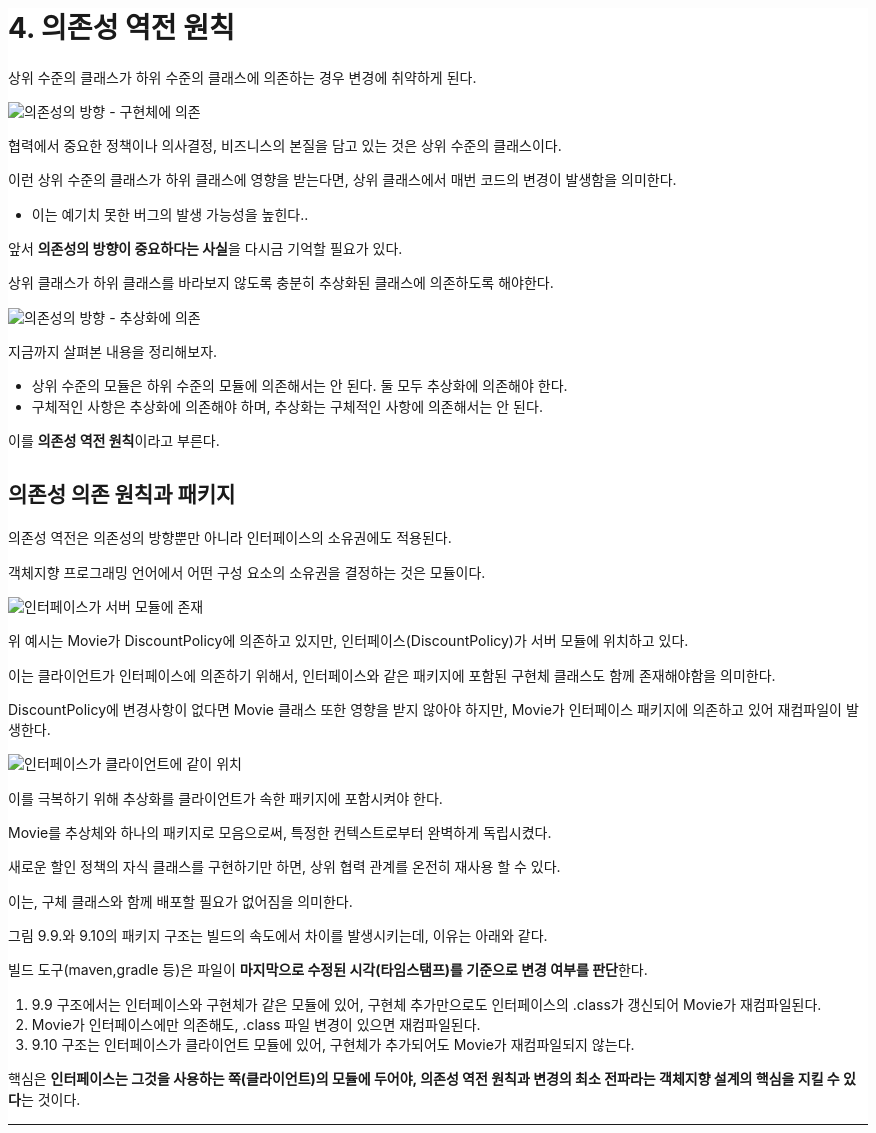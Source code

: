 # 4. 의존성 역전 원칙

상위 수준의 클래스가 하위 수준의 클래스에 의존하는 경우 변경에 취약하게 된다.

<img width="980" height="132" alt="의존성의 방향 - 구현체에 의존" src="https://github.com/user-attachments/assets/d9368ff8-09b2-4af9-a89c-880b1891f74f" />

협력에서 중요한 정책이나 의사결정, 비즈니스의 본질을 담고 있는 것은 상위 수준의 클래스이다.

이런 상위 수준의 클래스가 하위 클래스에 영향을 받는다면, 상위 클래스에서 매번 코드의 변경이 발생함을 의미한다.

- 이는 예기치 못한 버그의 발생 가능성을 높힌다..

앞서 **의존성의 방향이 중요하다는 사실**을 다시금 기억할 필요가 있다.

상위 클래스가 하위 클래스를 바라보지 않도록 충분히 추상화된 클래스에 의존하도록 해야한다.

<img width="973" height="272" alt="의존성의 방향 - 추상화에 의존" src="https://github.com/user-attachments/assets/377bc259-c8d9-4ccb-9fcc-3d5dccf88e21" />

지금까지 살펴본 내용을 정리해보자.

- 상위 수준의 모듈은 하위 수준의 모듈에 의존해서는 안 된다. 둘 모두 추상화에 의존해야 한다.
- 구체적인 사항은 추상화에 의존해야 하며, 추상화는 구체적인 사항에 의존해서는 안 된다.

이를 **의존성 역전 원칙**이라고 부른다.

## 의존성 의존 원칙과 패키지

의존성 역전은 의존성의 방향뿐만 아니라 인터페이스의 소유권에도 적용된다.

객체지향 프로그래밍 언어에서 어떤 구성 요소의 소유권을 결정하는 것은 모듈이다.

<img width="1053" height="427" alt="인터페이스가 서버 모듈에 존재" src="https://github.com/user-attachments/assets/db1b81f8-5040-41a6-a148-9a651d2ea1f5" />

위 예시는 Movie가 DiscountPolicy에 의존하고 있지만, 인터페이스(DiscountPolicy)가 서버 모듈에 위치하고 있다.

이는 클라이언트가 인터페이스에 의존하기 위해서, 인터페이스와 같은 패키지에 포함된 구현체 클래스도 함께 존재해야함을 의미한다.

DiscountPolicy에 변경사항이 없다면 Movie 클래스 또한 영향을 받지 않아야 하지만, Movie가 인터페이스 패키지에 의존하고 있어 재컴파일이 발생한다.

<img width="1086" height="410" alt="인터페이스가 클라이언트에 같이 위치" src="https://github.com/user-attachments/assets/aaa7556e-02fe-4a45-b03c-909575a9d790" />

이를 극복하기 위해 추상화를 클라이언트가 속한 패키지에 포함시켜야 한다.

Movie를 추상체와 하나의 패키지로 모음으로써, 특정한 컨텍스트로부터 완벽하게 독립시켰다.

새로운 할인 정책의 자식 클래스를 구현하기만 하면, 상위 협력 관계를 온전히 재사용 할 수 있다.

이는, 구체 클래스와 함께 배포할 필요가 없어짐을 의미한다.

그림 9.9.와 9.10의 패키지 구조는 빌드의 속도에서 차이를 발생시키는데, 이유는 아래와 같다.

빌드 도구(maven,gradle 등)은 파일이 **마지막으로 수정된 시각(타임스탬프)를 기준으로 변경 여부를 판단**한다.

1. 9.9 구조에서는 인터페이스와 구현체가 같은 모듈에 있어, 구현체 추가만으로도 인터페이스의 .class가 갱신되어 Movie가 재컴파일된다.
2. Movie가 인터페이스에만 의존해도, .class 파일 변경이 있으면 재컴파일된다.
3. 9.10 구조는 인터페이스가 클라이언트 모듈에 있어, 구현체가 추가되어도 Movie가 재컴파일되지 않는다.

핵심은 **인터페이스는 그것을 사용하는 쪽(클라이언트)의 모듈에 두어야, 의존성 역전 원칙과 변경의 최소 전파라는 객체지향 설계의 핵심을 지킬 수 있다**는 것이다.

---
